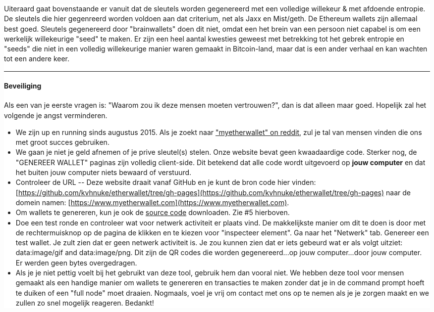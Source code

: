 Uiteraard gaat bovenstaande er vanuit dat de sleutels worden gegenereerd met een volledige willekeur & met afdoende entropie. De sleutels die hier gegenreerd worden voldoen aan dat criterium, net als Jaxx en Mist/geth. De Ethereum wallets zijn allemaal best goed. Sleutels gegenereerd door "brainwallets" doen dit niet, omdat een het brein van een persoon niet capabel is om een werkelijk willekeurige "seed" te maken. Er zijn een heel aantal kwesties geweest met betrekking tot het gebrek entropie en "seeds" die niet in een volledig willekeurige manier waren gemaakt in Bitcoin-land, maar dat is een ander verhaal en kan wachten tot een andere keer.

---


#### Beveiliging

Als een van je eerste vragen is: "Waarom zou ik deze mensen moeten vertrouwen?", dan is dat alleen maar goed. Hopelijk zal het volgende je angst verminderen.

*   We zijn up en running sinds augustus 2015\. Als je zoekt naar ["myetherwallet" on reddit](https://www.reddit.com/search?q=myetherwallet), zul je tal van mensen vinden die ons met groot succes gebruiken.
*   We gaan je niet je geld afnemen of je prive sleutel(s) stelen. Onze website bevat geen kwaadaardige code. Sterker nog, de "GENEREER WALLET" paginas zijn volledig client-side. Dit betekend dat alle code wordt uitgevoerd op **jouw computer** en dat het buiten jouw computer niets bewaard of verstuurd.
*   Controleer de URL -- Deze website draait vanaf GitHub en je kunt de bron code hier vinden: [https://github.com/kvhnuke/etherwallet/tree/gh-pages](https://github.com/kvhnuke/etherwallet/tree/gh-pages) naar de domein namen: [https://www.myetherwallet.com](https://www.myetherwallet.com).
*   Om wallets te genereren, kun je ook de [source code](https://github.com/kvhnuke/etherwallet/releases/latest) downloaden. Zie #5 hierboven.
*   Doe een test ronde en controleer wat voor netwerk activiteit er plaats vind. De makkelijkste manier om dit te doen is door met de rechtermuisknop op de pagina de klikken en te kiezen voor "inspecteer element". Ga naar het "Netwerk" tab. Genereer een test wallet. Je zult zien dat er geen netwerk activiteit is. Je zou kunnen zien dat er iets gebeurd wat er als volgt uitziet: data:image/gif and data:image/png. Dit zijn de QR codes die worden gegenereerd...op jouw computer...door jouw computer. Er werden geen bytes overgedragen.
*   Als je je niet pettig voelt bij het gebruikt van deze tool, gebruik hem dan vooral niet. We hebben deze tool voor mensen gemaakt als een handige manier om wallets te genereren en transacties te maken zonder dat je in de command prompt hoeft te duiken of een "full node" moet draaien. Nogmaals, voel je vrij om contact met ons op te nemen als je je zorgen maakt en we zullen zo snel mogelijk reageren. Bedankt!
